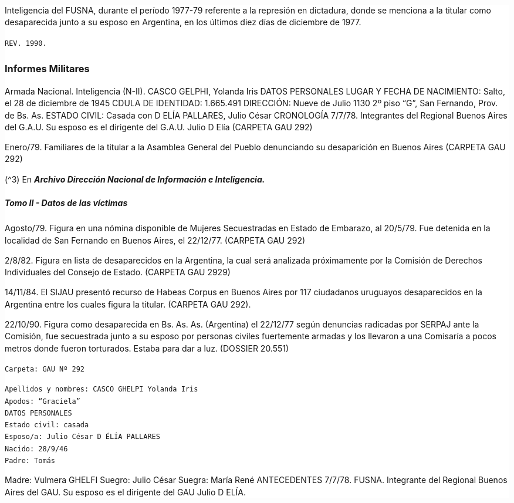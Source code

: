 Inteligencia del FUSNA, durante el período 1977-79 referente a la represión en dictadura, donde se
menciona a la titular como desaparecida junto a su esposo en Argentina, en los últimos diez días de
diciembre de 1977.

```
REV. 1990.
```
### Informes Militares

Armada Nacional. Inteligencia (N-II).
CASCO GELPHI, Yolanda Iris
DATOS PERSONALES
LUGAR Y FECHA DE NACIMIENTO: Salto, el 28 de diciembre de 1945
CDULA DE IDENTIDAD: 1.665.491
DIRECCIÓN: Nueve de Julio 1130 2º piso “G”, San Fernando, Prov. de Bs. As.
ESTADO CIVIL: Casada con D ́ELÍA PALLARES, Julio César
CRONOLOGÍA
7/7/78. Integrantes del Regional Buenos Aires del G.A.U. Su esposo es el dirigente del G.A.U. Julio
D ́Elía (CARPETA GAU 292)

Enero/79. Familiares de la titular a la Asamblea General del Pueblo denunciando su desaparición
en Buenos Aires (CARPETA GAU 292)

(^3) En **_Archivo Dirección Nacional de Información e Inteligencia._**


##### Tomo II - Datos de las víctimas

Agosto/79. Figura en una nómina disponible de Mujeres Secuestradas en Estado de Embarazo, al
20/5/79. Fue detenida en la localidad de San Fernando en Buenos Aires, el 22/12/77. (CARPETA GAU
292)

2/8/82. Figura en lista de desaparecidos en la Argentina, la cual será analizada próximamente por
la Comisión de Derechos Individuales del Consejo de Estado. (CARPETA GAU 2929)

14/11/84. El SIJAU presentó recurso de Habeas Corpus en Buenos Aires por 117 ciudadanos
uruguayos desaparecidos en la Argentina entre los cuales figura la titular. (CARPETA GAU 292).

22/10/90. Figura como desaparecida en Bs. As. As. (Argentina) el 22/12/77 según denuncias
radicadas por SERPAJ ante la Comisión, fue secuestrada junto a su esposo por personas civiles
fuertemente armadas y los llevaron a una Comisaría a pocos metros donde fueron torturados. Estaba
para dar a luz. (DOSSIER 20.551)

```
Carpeta: GAU Nº 292
```
```
Apellidos y nombres: CASCO GHELPI Yolanda Iris
Apodos: “Graciela”
DATOS PERSONALES
Estado civil: casada
Esposo/a: Julio César D ́ELÍA PALLARES
Nacido: 28/9/46
Padre: Tomás
```
Madre: Vulmera GHELFI
Suegro: Julio César
Suegra: María René
ANTECEDENTES
7/7/78. FUSNA. Integrante del Regional Buenos Aires del GAU. Su esposo es el dirigente del GAU
Julio D ́ELÍA.
